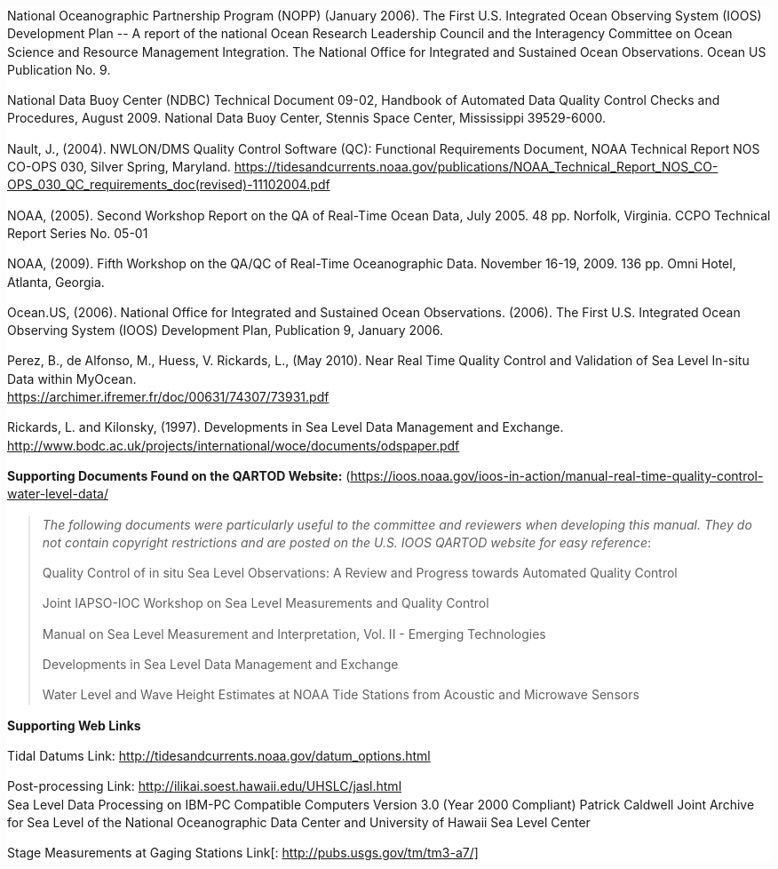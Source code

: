 National Oceanographic Partnership Program (NOPP) (January 2006). The First U.S. Integrated Ocean Observing System (IOOS) Development Plan -- A report of the national Ocean Research Leadership Council and the Interagency Committee on Ocean Science and Resource Management Integration. The National Office for Integrated and Sustained Ocean Observations. Ocean US Publication No. 9.

National Data Buoy Center (NDBC) Technical Document 09-02, Handbook of Automated Data Quality Control Checks and Procedures, August 2009. National Data Buoy Center, Stennis Space Center, Mississippi 39529-6000.

Nault, J., (2004). NWLON/DMS Quality Control Software (QC): Functional Requirements Document, NOAA Technical Report NOS CO-OPS 030, Silver Spring, Maryland. <https://tidesandcurrents.noaa.gov/publications/NOAA_Technical_Report_NOS_CO-OPS_030_QC_requirements_doc(revised)-11102004.pdf>

NOAA, (2005). Second Workshop Report on the QA of Real-Time Ocean Data, July 2005. 48 pp. Norfolk, Virginia. CCPO Technical Report Series No. 05-01

NOAA, (2009). Fifth Workshop on the QA/QC of Real-Time Oceanographic Data. November 16-19, 2009. 136 pp. Omni Hotel, Atlanta, Georgia.

Ocean.US, (2006). National Office for Integrated and Sustained Ocean Observations. (2006). The First U.S. Integrated Ocean Observing System (IOOS) Development Plan, Publication 9, January 2006.

Perez, B., de Alfonso, M., Huess, V. Rickards, L., (May 2010). Near Real Time Quality Control and Validation of Sea Level In-situ Data within MyOcean.\
<https://archimer.ifremer.fr/doc/00631/74307/73931.pdf>

Rickards, L. and Kilonsky, (1997). Developments in Sea Level Data Management and Exchange.\
<http://www.bodc.ac.uk/projects/international/woce/documents/odspaper.pdf>

**Supporting Documents Found on the QARTOD Website:** (<https://ioos.noaa.gov/ioos-in-action/manual-real-time-quality-control-water-level-data/>

> *The following documents were particularly useful to the committee and reviewers when developing this manual. They do not contain copyright restrictions and are posted on the U.S. IOOS QARTOD website for easy reference*:
>
> Quality Control of in situ Sea Level Observations: A Review and Progress towards Automated Quality Control
>
> Joint IAPSO-IOC Workshop on Sea Level Measurements and Quality Control
>
> Manual on Sea Level Measurement and Interpretation, Vol. II - Emerging Technologies
>
> Developments in Sea Level Data Management and Exchange
>
> Water Level and Wave Height Estimates at NOAA Tide Stations from Acoustic and Microwave Sensors

**Supporting Web Links**

Tidal Datums Link: <http://tidesandcurrents.noaa.gov/datum_options.html>

Post-processing Link: <http://ilikai.soest.hawaii.edu/UHSLC/jasl.html>\
Sea Level Data Processing on IBM-PC Compatible Computers Version 3.0 (Year 2000 Compliant) Patrick Caldwell Joint Archive for Sea Level of the National Oceanographic Data Center and University of Hawaii Sea Level Center

Stage Measurements at Gaging Stations Link[: http://pubs.usgs.gov/tm/tm3-a7/]
